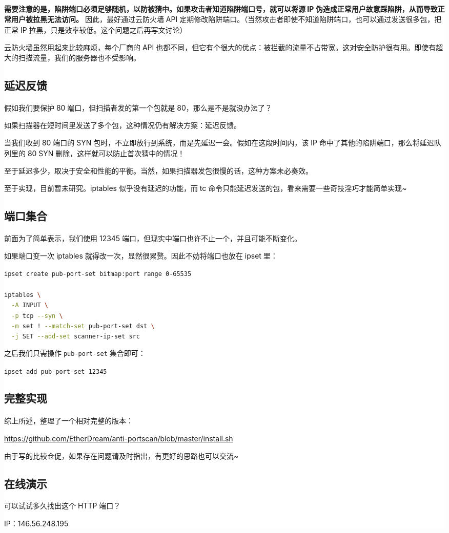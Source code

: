 **需要注意的是，陷阱端口必须足够随机，以防被猜中。如果攻击者知道陷阱端口号，就可以将源 IP 伪造成正常用户故意踩陷阱，从而导致正常用户被拉黑无法访问。** 因此，最好通过云防火墙 API 定期修改陷阱端口。（当然攻击者即使不知道陷阱端口，也可以通过发送很多包，把正常 IP 拉黑，只是效率较低。这个问题之后再写文讨论）

云防火墙虽然用起来比较麻烦，每个厂商的 API 也都不同，但它有个很大的优点：被拦截的流量不占带宽。这对安全防护很有用。即使有超大的扫描流量，我们的服务器也不受影响。


## 延迟反馈

假如我们要保护 80 端口，但扫描者发的第一个包就是 80，那么是不是就没办法了？

如果扫描器在短时间里发送了多个包，这种情况仍有解决方案：延迟反馈。

当我们收到 80 端口的 SYN 包时，不立即放行到系统，而是先延迟一会。假如在这段时间内，该 IP 命中了其他的陷阱端口，那么将延迟队列里的 80 SYN 删除，这样就可以防止首次猜中的情况！

至于延迟多少，取决于安全和性能的平衡。当然，如果扫描器发包很慢的话，这种方案未必奏效。

至于实现，目前暂未研究。iptables 似乎没有延迟的功能，而 tc 命令只能延迟发送的包，看来需要一些奇技淫巧才能简单实现~


## 端口集合

前面为了简单表示，我们使用 12345 端口，但现实中端口也许不止一个，并且可能不断变化。

如果端口变一次 iptables 就得改一次，显然很累赘。因此不妨将端口也放在 ipset 里：

```bash
ipset create pub-port-set bitmap:port range 0-65535

iptables \
  -A INPUT \
  -p tcp --syn \
  -m set ! --match-set pub-port-set dst \
  -j SET --add-set scanner-ip-set src
```

之后我们只需操作 `pub-port-set` 集合即可：

```bash
ipset add pub-port-set 12345
```


## 完整实现

综上所述，整理了一个相对完整的版本：

https://github.com/EtherDream/anti-portscan/blob/master/install.sh

由于写的比较仓促，如果存在问题请及时指出，有更好的思路也可以交流~


## 在线演示

可以试试多久找出这个 HTTP 端口？

IP：146.56.248.195
